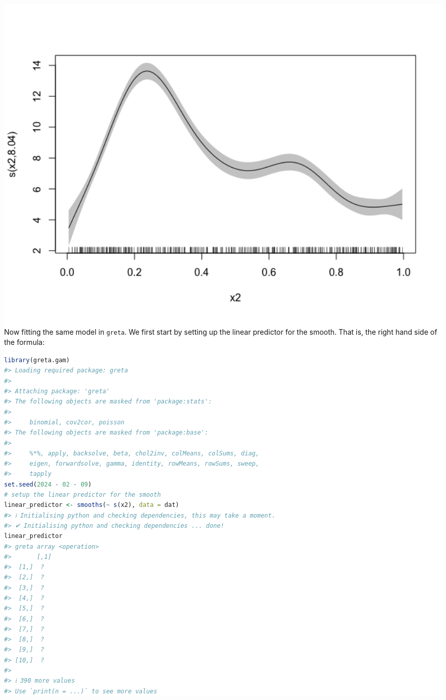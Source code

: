 <img src="man/figures/README-mgcv-generate-and-fit-1.png" width="100%" />

Now fitting the same model in `greta`. We first start by setting up the
linear predictor for the smooth. That is, the right hand side of the
formula:

``` r
library(greta.gam)
#> Loading required package: greta
#> 
#> Attaching package: 'greta'
#> The following objects are masked from 'package:stats':
#> 
#>     binomial, cov2cor, poisson
#> The following objects are masked from 'package:base':
#> 
#>     %*%, apply, backsolve, beta, chol2inv, colMeans, colSums, diag,
#>     eigen, forwardsolve, gamma, identity, rowMeans, rowSums, sweep,
#>     tapply
set.seed(2024 - 02 - 09)
# setup the linear predictor for the smooth
linear_predictor <- smooths(~ s(x2), data = dat)
#> ℹ Initialising python and checking dependencies, this may take a moment.
#> ✔ Initialising python and checking dependencies ... done!               
linear_predictor
#> greta array <operation>
#>       [,1]
#>  [1,]  ?  
#>  [2,]  ?  
#>  [3,]  ?  
#>  [4,]  ?  
#>  [5,]  ?  
#>  [6,]  ?  
#>  [7,]  ?  
#>  [8,]  ?  
#>  [9,]  ?  
#> [10,]  ?
#> 
#> ℹ 390 more values
#> Use `print(n = ...)` to see more values
```